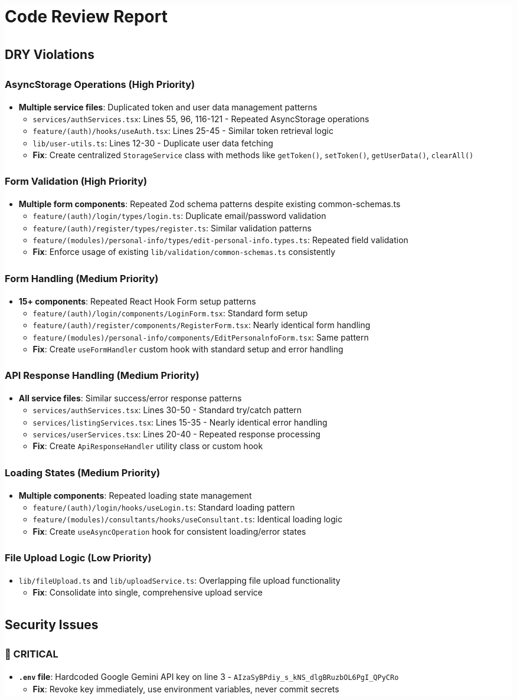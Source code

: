 # Code Review Report

## DRY Violations

### AsyncStorage Operations (High Priority)
- **Multiple service files**: Duplicated token and user data management patterns
  - `services/authServices.tsx`: Lines 55, 96, 116-121 - Repeated AsyncStorage operations
  - `feature/(auth)/hooks/useAuth.tsx`: Lines 25-45 - Similar token retrieval logic
  - `lib/user-utils.ts`: Lines 12-30 - Duplicate user data fetching
  - **Fix**: Create centralized `StorageService` class with methods like `getToken()`, `setToken()`, `getUserData()`, `clearAll()`

### Form Validation (High Priority)
- **Multiple form components**: Repeated Zod schema patterns despite existing common-schemas.ts
  - `feature/(auth)/login/types/login.ts`: Duplicate email/password validation
  - `feature/(auth)/register/types/register.ts`: Similar validation patterns
  - `feature/(modules)/personal-info/types/edit-personal-info.types.ts`: Repeated field validation
  - **Fix**: Enforce usage of existing `lib/validation/common-schemas.ts` consistently

### Form Handling (Medium Priority)
- **15+ components**: Repeated React Hook Form setup patterns
  - `feature/(auth)/login/components/LoginForm.tsx`: Standard form setup
  - `feature/(auth)/register/components/RegisterForm.tsx`: Nearly identical form handling
  - `feature/(modules)/personal-info/components/EditPersonalnfoForm.tsx`: Same pattern
  - **Fix**: Create `useFormHandler` custom hook with standard setup and error handling

### API Response Handling (Medium Priority)
- **All service files**: Similar success/error response patterns
  - `services/authServices.tsx`: Lines 30-50 - Standard try/catch pattern
  - `services/listingServices.tsx`: Lines 15-35 - Nearly identical error handling
  - `services/userServices.tsx`: Lines 20-40 - Repeated response processing
  - **Fix**: Create `ApiResponseHandler` utility class or custom hook

### Loading States (Medium Priority)
- **Multiple components**: Repeated loading state management
  - `feature/(auth)/login/hooks/useLogin.ts`: Standard loading pattern
  - `feature/(modules)/consultants/hooks/useConsultant.ts`: Identical loading logic
  - **Fix**: Create `useAsyncOperation` hook for consistent loading/error states

### File Upload Logic (Low Priority)
- `lib/fileUpload.ts` and `lib/uploadService.ts`: Overlapping file upload functionality
  - **Fix**: Consolidate into single, comprehensive upload service

## Security Issues

### 🔴 CRITICAL
- **`.env` file**: Hardcoded Google Gemini API key on line 3 - `AIzaSyBPdiy_s_kNS_dlgBRuzbOL6PgI_QPyCRo`
  - **Fix**: Revoke key immediately, use environment variables, never commit secrets
